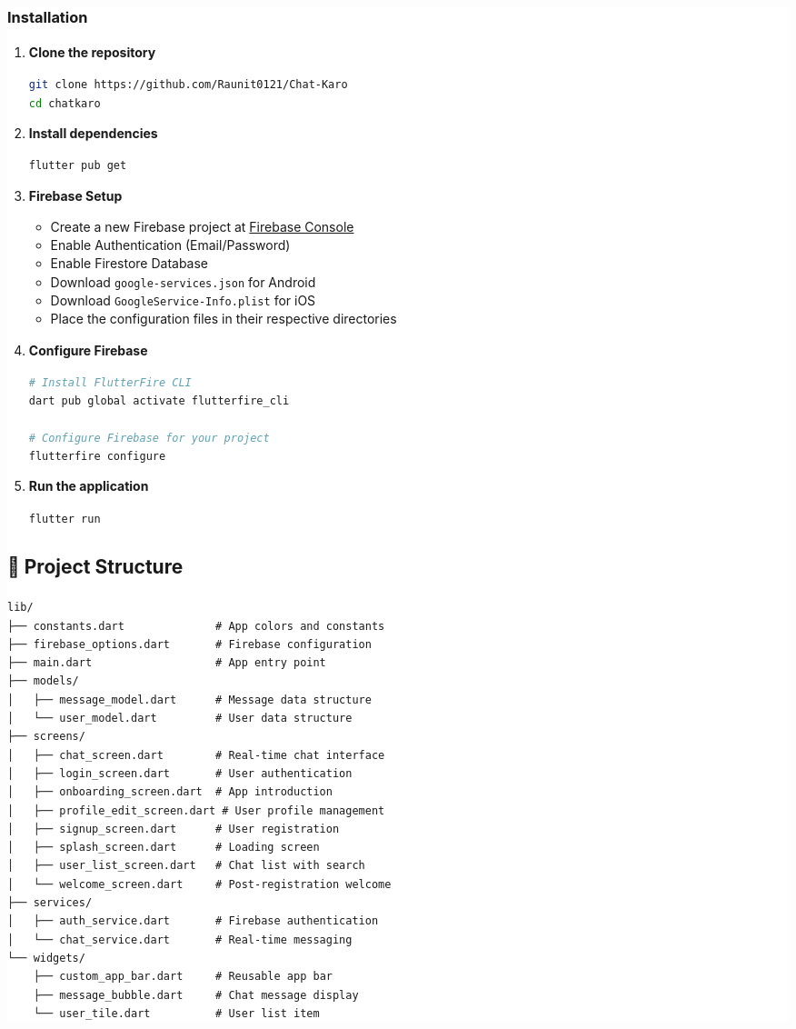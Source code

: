 ### Installation

1. **Clone the repository**
   ```bash
   git clone https://github.com/Raunit0121/Chat-Karo
   cd chatkaro
   ```

2. **Install dependencies**
   ```bash
   flutter pub get
   ```

3. **Firebase Setup**
   - Create a new Firebase project at [Firebase Console](https://console.firebase.google.com/)
   - Enable Authentication (Email/Password)
   - Enable Firestore Database
   - Download `google-services.json` for Android
   - Download `GoogleService-Info.plist` for iOS
   - Place the configuration files in their respective directories

4. **Configure Firebase**
   ```bash
   # Install FlutterFire CLI
   dart pub global activate flutterfire_cli
   
   # Configure Firebase for your project
   flutterfire configure
   ```

5. **Run the application**
   ```bash
   flutter run
   ```

## 📁 Project Structure

```
lib/
├── constants.dart              # App colors and constants
├── firebase_options.dart       # Firebase configuration
├── main.dart                   # App entry point
├── models/
│   ├── message_model.dart      # Message data structure
│   └── user_model.dart         # User data structure
├── screens/
│   ├── chat_screen.dart        # Real-time chat interface
│   ├── login_screen.dart       # User authentication
│   ├── onboarding_screen.dart  # App introduction
│   ├── profile_edit_screen.dart # User profile management
│   ├── signup_screen.dart      # User registration
│   ├── splash_screen.dart      # Loading screen
│   ├── user_list_screen.dart   # Chat list with search
│   └── welcome_screen.dart     # Post-registration welcome
├── services/
│   ├── auth_service.dart       # Firebase authentication
│   └── chat_service.dart       # Real-time messaging
└── widgets/
    ├── custom_app_bar.dart     # Reusable app bar
    ├── message_bubble.dart     # Chat message display
    └── user_tile.dart          # User list item
```
